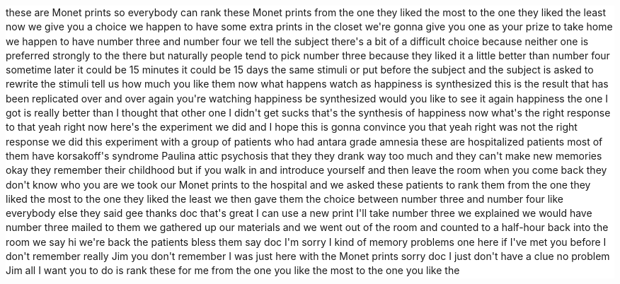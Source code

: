 these are Monet prints so everybody can
rank these Monet prints from the one
they liked the most to the one they
liked the least now we give you a choice
we happen to have some extra prints in
the closet we&#39;re gonna give you one as
your prize to take home we happen to
have number three and number four we
tell the subject there&#39;s a bit of a
difficult choice because neither one is
preferred strongly to the
there but naturally people tend to pick
number three because they liked it a
little better than number four sometime
later it could be 15 minutes it could be
15 days the same stimuli or put before
the subject and the subject is asked to
rewrite the stimuli
tell us how much you like them now what
happens watch as happiness is
synthesized this is the result that has
been replicated over and over again
you&#39;re watching happiness be synthesized
would you like to see it again happiness
the one I got is really better than I
thought that other one I didn&#39;t get
sucks
that&#39;s the synthesis of happiness now
what&#39;s the right response to that yeah
right now here&#39;s the experiment we did
and I hope this is gonna convince you
that yeah right was not the right
response we did this experiment with a
group of patients who had antara grade
amnesia these are hospitalized patients
most of them have korsakoff&#39;s syndrome
Paulina attic psychosis that they they
drank way too much and they can&#39;t make
new memories okay they remember their
childhood but if you walk in and
introduce yourself and then leave the
room when you come back they don&#39;t know
who you are
we took our Monet prints to the hospital
and we asked these patients to rank them
from the one they liked the most to the
one they liked the least we then gave
them the choice between number three and
number four like everybody else they
said gee thanks doc that&#39;s great I can
use a new print I&#39;ll take number three
we explained we would have number three
mailed to them we gathered up our
materials and we went out of the room
and counted to a half-hour back into the
room we say hi we&#39;re back the patients
bless them say doc I&#39;m sorry I kind of
memory problems one here if I&#39;ve met you
before I don&#39;t remember really Jim you
don&#39;t remember I was just here with the
Monet prints sorry doc I just don&#39;t have
a clue no problem Jim all I want you to
do is rank these for me from the one you
like the most to the one you like the